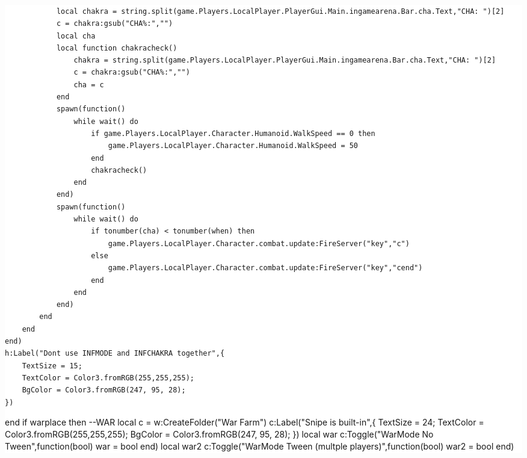                 local chakra = string.split(game.Players.LocalPlayer.PlayerGui.Main.ingamearena.Bar.cha.Text,"CHA: ")[2]
                c = chakra:gsub("CHA%:","")
                local cha
                local function chakracheck()
                    chakra = string.split(game.Players.LocalPlayer.PlayerGui.Main.ingamearena.Bar.cha.Text,"CHA: ")[2]
                    c = chakra:gsub("CHA%:","")
                    cha = c
                end
                spawn(function() 
                    while wait() do
                        if game.Players.LocalPlayer.Character.Humanoid.WalkSpeed == 0 then
                            game.Players.LocalPlayer.Character.Humanoid.WalkSpeed = 50
                        end
                        chakracheck()
                    end
                end)
                spawn(function() 
                    while wait() do
                        if tonumber(cha) < tonumber(when) then
                            game.Players.LocalPlayer.Character.combat.update:FireServer("key","c")
                        else
                            game.Players.LocalPlayer.Character.combat.update:FireServer("key","cend")
                        end
                    end
                end)
            end
        end
    end)
	h:Label("Dont use INFMODE and INFCHAKRA together",{
		TextSize = 15;
		TextColor = Color3.fromRGB(255,255,255); 
		BgColor = Color3.fromRGB(247, 95, 28);
	}) 
end
if warplace then
	--WAR
	local c = w:CreateFolder("War Farm")
	c:Label("Snipe is built-in",{
		TextSize = 24;
		TextColor = Color3.fromRGB(255,255,255); 
		BgColor = Color3.fromRGB(247, 95, 28);
	}) 
	local war 
	c:Toggle("WarMode No Tween",function(bool)
		war = bool
	end)
	local war2
	c:Toggle("WarMode Tween (multple players)",function(bool)
		war2 = bool
	end)
